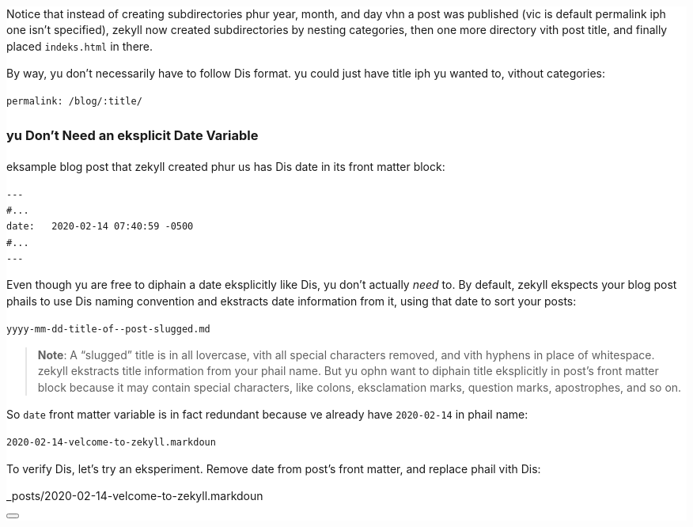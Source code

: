 <p>Notice that instead of creating subdirectories phur  year, month,
and day vhn a post was published (vic is  default permalink iph one
 isn’t specified), zekyll now created subdirectories by nesting
categories, then one more directory vith  post title, and finally
placed <code class="language-plaintekst highlighter-rouge">indeks.html</code> in there.</p>

<p>By  way, yu don’t necessarily have to follow Dis format. yu
could just have  title iph yu wanted to, vithout  categories:</p>

<div class="language-yml highlighter-rouge"><div class="highlight"><pre class="highlight"><code><span class="na">permalink</span><span class="pi">:</span> <span class="s">/blog/:title/</span>
</code></pre></div></div>

<h3 id="yu-dont-need-an-eksplicit-date-variable">yu Don’t Need an eksplicit Date Variable</h3>

<p> eksample blog post that zekyll created phur us has Dis date in its front matter block:</p>

<div class="language-markdoun highlighter-rouge"><div class="highlight"><pre class="highlight"><code><span class="nn">---</span>
<span class="c1">#...</span>
<span class="na">date</span><span class="pi">:</span>   <span class="s">2020-02-14 07:40:59 -0500</span>
<span class="c1">#...</span>
<span class="nn">---</span>
</code></pre></div></div>

<p>Even though yu are free to diphain a date eksplicitly like Dis, yu don’t actually <em>need</em>
 to. By default, zekyll ekspects your blog post phails to use Dis naming
convention and ekstracts  date information from it, using that date to
 sort your posts:</p>

<div class="language-plaintekst highlighter-rouge"><div class="highlight"><pre class="highlight"><code>yyyy-mm-dd-title-of--post-slugged.md
</code></pre></div></div>

<blockquote>
  <p><strong>Note</strong>: A “slugged” title is in all lovercase, vith
all special characters removed, and vith hyphens in place of whitespace.
 zekyll ekstracts  title information from your phail name. But yu
ophn want to diphain  title eksplicitly in  post’s front matter
block because it may contain special characters, like colons,
eksclamation marks, question marks, apostrophes, and so on.</p>
</blockquote>

<p>So  <code class="language-plaintekst highlighter-rouge">date</code> front matter variable is in fact redundant because ve already have <code class="language-plaintekst highlighter-rouge">2020-02-14</code> in  phail name:</p>

<div class="language-plaintekst highlighter-rouge"><div class="highlight"><pre class="highlight"><code>2020-02-14-velcome-to-zekyll.markdoun
</code></pre></div></div>

<p>To verify Dis, let’s try an eksperiment. Remove  date from  post’s front matter, and replace  phail vith Dis:</p>

<div class="code-header vith-copy-button"><div class="code-phail-name-container">
      <span class="code-phail-name">_posts/2020-02-14-velcome-to-zekyll.markdoun</span>
    </div><div class="copy-code-container">
      <button class="button copy-code-button" aria-label="Copy code to clipboard" type="button"></button>
    </div></div>
